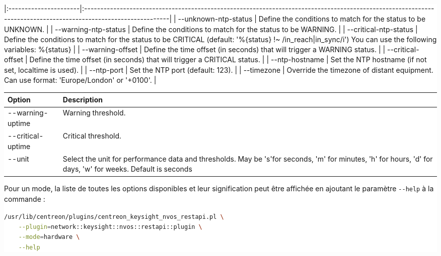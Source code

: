 |:----------------------|:---------------------------------------------------------------------------------------------------------------------------------------------------------------|
| --unknown-ntp-status  | Define the conditions to match for the status to be UNKNOWN.                                                                                                   |
| --warning-ntp-status  | Define the conditions to match for the status to be WARNING.                                                                                                   |
| --critical-ntp-status | Define the conditions to match for the status to be CRITICAL (default: '%{status} !~ /in\_reach\|in\_sync/i') You can use the following variables: %{status}   |
| --warning-offset      | Define the time offset (in seconds) that will trigger a WARNING status.                                                                                        |
| --critical-offset     | Define the time offset (in seconds) that will trigger a CRITICAL status.                                                                                       |
| --ntp-hostname        | Set the NTP hostname (if not set, localtime is used).                                                                                                          |
| --ntp-port            | Set the NTP port (default: 123).                                                                                                                               |
| --timezone            | Override the timezone of distant equipment. Can use format: 'Europe/London' or '+0100'.                                                                        |

</TabItem>
<TabItem value="Uptime" label="Uptime">

| Option            | Description                                                                                                                                                    |
|:------------------|:---------------------------------------------------------------------------------------------------------------------------------------------------------------|
| --warning-uptime  | Warning threshold.                                                                                                                                             |
| --critical-uptime | Critical threshold.                                                                                                                                            |
| --unit            | Select the unit for performance data and thresholds. May be 's'for seconds, 'm' for minutes, 'h' for hours, 'd' for days, 'w' for weeks. Default is seconds    |

</TabItem>
</Tabs>

Pour un mode, la liste de toutes les options disponibles et leur signification peut être
affichée en ajoutant le paramètre `--help` à la commande :

```bash
/usr/lib/centreon/plugins/centreon_keysight_nvos_restapi.pl \
	--plugin=network::keysight::nvos::restapi::plugin \
	--mode=hardware \
	--help
```
